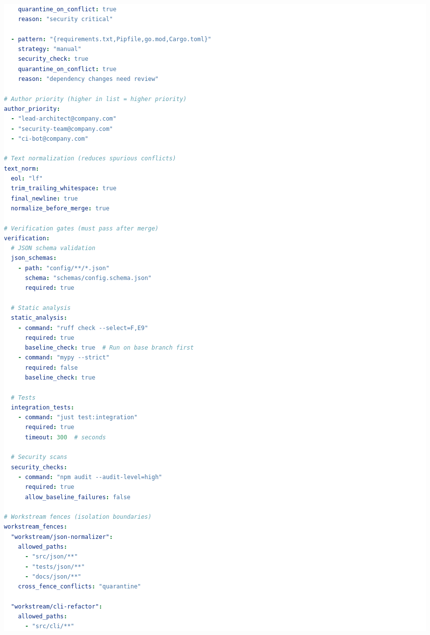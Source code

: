 ```yaml
    quarantine_on_conflict: true
    reason: "security critical"
    
  - pattern: "{requirements.txt,Pipfile,go.mod,Cargo.toml}"
    strategy: "manual"
    security_check: true
    quarantine_on_conflict: true
    reason: "dependency changes need review"

# Author priority (higher in list = higher priority)
author_priority:
  - "lead-architect@company.com"
  - "security-team@company.com"
  - "ci-bot@company.com"

# Text normalization (reduces spurious conflicts)
text_norm:
  eol: "lf"
  trim_trailing_whitespace: true
  final_newline: true
  normalize_before_merge: true

# Verification gates (must pass after merge)
verification:
  # JSON schema validation
  json_schemas:
    - path: "config/**/*.json"
      schema: "schemas/config.schema.json"
      required: true
  
  # Static analysis
  static_analysis:
    - command: "ruff check --select=F,E9"
      required: true
      baseline_check: true  # Run on base branch first
    - command: "mypy --strict"
      required: false
      baseline_check: true
  
  # Tests
  integration_tests:
    - command: "just test:integration"
      required: true
      timeout: 300  # seconds
  
  # Security scans
  security_checks:
    - command: "npm audit --audit-level=high"
      required: true
      allow_baseline_failures: false

# Workstream fences (isolation boundaries)
workstream_fences:
  "workstream/json-normalizer":
    allowed_paths:
      - "src/json/**"
      - "tests/json/**"
      - "docs/json/**"
    cross_fence_conflicts: "quarantine"
    
  "workstream/cli-refactor":
    allowed_paths:
      - "src/cli/**"
```
